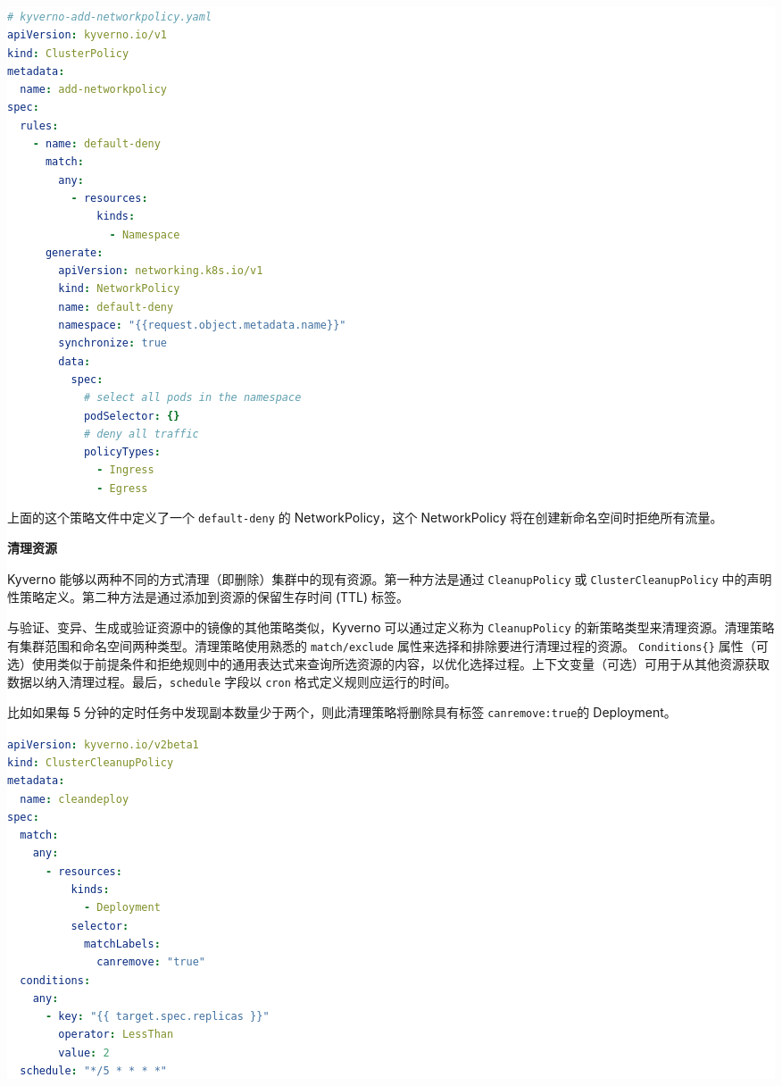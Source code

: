 ```yaml
# kyverno-add-networkpolicy.yaml
apiVersion: kyverno.io/v1
kind: ClusterPolicy
metadata:
  name: add-networkpolicy
spec:
  rules:
    - name: default-deny
      match:
        any:
          - resources:
              kinds:
                - Namespace
      generate:
        apiVersion: networking.k8s.io/v1
        kind: NetworkPolicy
        name: default-deny
        namespace: "{{request.object.metadata.name}}"
        synchronize: true
        data:
          spec:
            # select all pods in the namespace
            podSelector: {}
            # deny all traffic
            policyTypes:
              - Ingress
              - Egress
```

上面的这个策略文件中定义了一个 `default-deny` 的 NetworkPolicy，这个 NetworkPolicy 将在创建新命名空间时拒绝所有流量。

**清理资源**

Kyverno 能够以两种不同的方式清理（即删除）集群中的现有资源。第一种方法是通过 `CleanupPolicy` 或 `ClusterCleanupPolicy` 中的声明性策略定义。第二种方法是通过添加到资源的保留生存时间 (TTL) 标签。

与验证、变异、生成或验证资源中的镜像的其他策略类似，Kyverno 可以通过定义称为 `CleanupPolicy` 的新策略类型来清理资源。清理策略有集群范围和命名空间两种类型。清理策略使用熟悉的 `match/exclude` 属性来选择和排除要进行清理过程的资源。 `Conditions{}` 属性（可选）使用类似于前提条件和拒绝规则中的通用表达式来查询所选资源的内容，以优化选择过程。上下文变量（可选）可用于从其他资源获取数据以纳入清理过程。最后，`schedule` 字段以 `cron` 格式定义规则应运行的时间。

比如如果每 5 分钟的定时任务中发现副本数量少于两个，则此清理策略将删除具有标签 `canremove:true`的 Deployment。

```yaml
apiVersion: kyverno.io/v2beta1
kind: ClusterCleanupPolicy
metadata:
  name: cleandeploy
spec:
  match:
    any:
      - resources:
          kinds:
            - Deployment
          selector:
            matchLabels:
              canremove: "true"
  conditions:
    any:
      - key: "{{ target.spec.replicas }}"
        operator: LessThan
        value: 2
  schedule: "*/5 * * * *"
```
